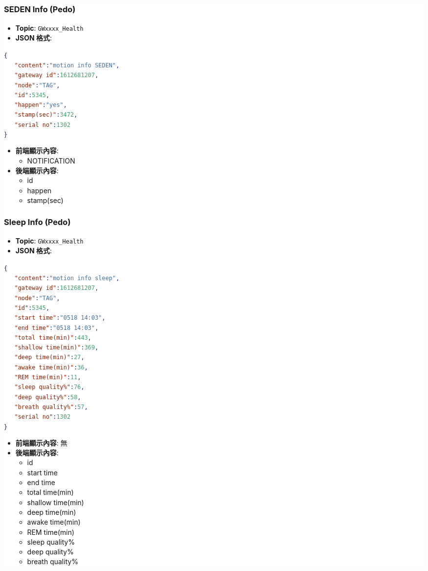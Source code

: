 ### SEDEN Info (Pedo)
- **Topic**: `GWxxxx_Health`
- **JSON 格式**:
```json
{
   "content":"motion info SEDEN",
   "gateway id":1612681207,
   "node":"TAG",
   "id":5345,
   "happen":"yes",
   "stamp(sec)":3472,
   "serial no":1302
}
```
- **前端顯示內容**:
  - NOTIFICATION
- **後端顯示內容**:
  - id
  - happen
  - stamp(sec)

### Sleep Info (Pedo)
- **Topic**: `GWxxxx_Health`
- **JSON 格式**:
```json
{
   "content":"motion info sleep",
   "gateway id":1612681207,
   "node":"TAG",
   "id":5345,
   "start time":"0518 14:03",
   "end time":"0518 14:03",
   "total time(min)":443,
   "shallow time(min)":369,
   "deep time(min)":27,
   "awake time(min)":36,
   "REM time(min)":11,
   "sleep quality%":76,
   "deep quality%":58,
   "breath quality%":57,
   "serial no":1302
}
```
- **前端顯示內容**: 無
- **後端顯示內容**:
  - id
  - start time
  - end time
  - total time(min)
  - shallow time(min)
  - deep time(min)
  - awake time(min)
  - REM time(min)
  - sleep quality%
  - deep quality%
  - breath quality%
